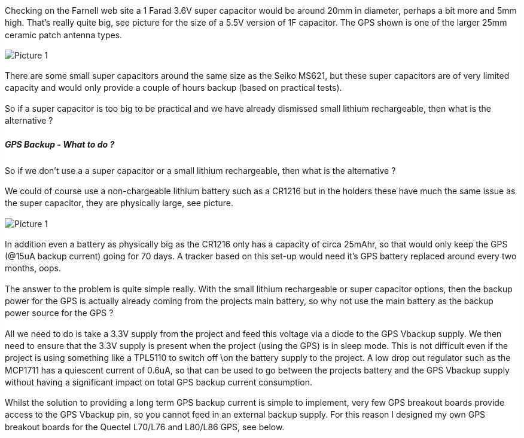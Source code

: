 Checking on the Farnell web site a 1 Farad 3.6V super capacitor would be around 20mm in diameter, perhaps a bit more and 5mm high. That’s really quite big, see picture for the size of a 5.5V version of 1F capacitor. The GPS shown is one of the larger 25mm ceramic patch antenna types.


![Picture 1](Pictures/GPSandSuperCapacitor.jpg)


There are some small super capacitors around the same size as the Seiko MS621, but these super capacitors are of very limited capacity and would only provide a couple of hours backup (based on practical tests).

So if a super capacitor is too big to be practical and we have already dismissed small lithium rechargeable, then what is the alternative ?


##### GPS Backup - What to do ?
 

So if we don’t use a a super capacitor or a small lithium rechargeable, then what is the alternative ?

We could of course use a non-chargeable lithium battery such as a CR1216 but in the holders these have much the same issue as the super capacitor, they are physically large, see picture.

![Picture 1](Pictures/GPSandBattery.jpg)


In addition even a battery as physically big as the CR1216 only has a capacity of circa 25mAhr, so that would only keep the GPS (@15uA backup current) going for 70 days. A tracker based on this set-up would need it’s GPS battery replaced around every two months, oops.

The answer to the problem is quite simple really. With the small lithium rechargeable or super capacitor options, then the backup power for the GPS is actually already coming from the projects main battery, so why not use the main battery as the backup power source for the GPS ?

All we need to do is take a 3.3V supply from the project and feed this voltage via a diode to the GPS Vbackup supply. We then need to ensure that the 3.3V supply is present when the project (using the GPS) is in sleep mode. This is not difficult even if the project is using something like a TPL5110 to switch off \on the battery supply to the project. A low drop out regulator such as the MCP1711 has a quiescent current of 0.6uA, so that can be used to go between the projects battery and the GPS Vbackup supply without having a significant impact on total GPS backup current consumption.

Whilst the solution to providing a long term GPS backup current is simple to implement, very few GPS breakout boards provide access to the GPS Vbackup pin, so you cannot feed in an external backup supply. For this reason I designed my own GPS breakout boards for the Quectel L70/L76 and L80/L86 GPS, see below. 
